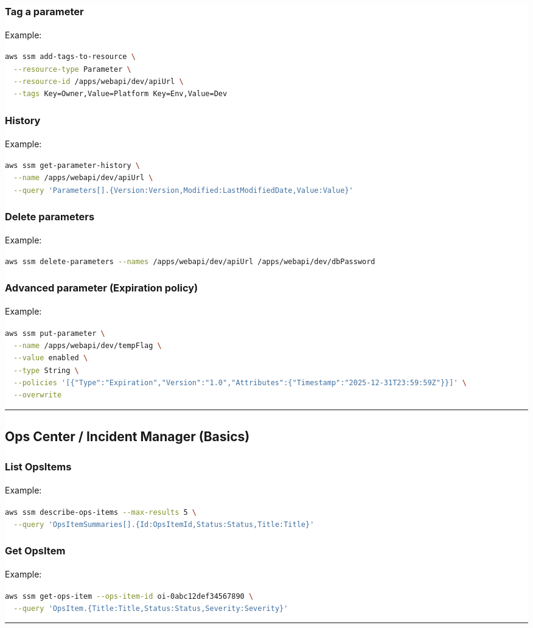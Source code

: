### Tag a parameter
Example:
```bash
aws ssm add-tags-to-resource \
  --resource-type Parameter \
  --resource-id /apps/webapi/dev/apiUrl \
  --tags Key=Owner,Value=Platform Key=Env,Value=Dev
```

### History
Example:
```bash
aws ssm get-parameter-history \
  --name /apps/webapi/dev/apiUrl \
  --query 'Parameters[].{Version:Version,Modified:LastModifiedDate,Value:Value}'
```

### Delete parameters
Example:
```bash
aws ssm delete-parameters --names /apps/webapi/dev/apiUrl /apps/webapi/dev/dbPassword
```

### Advanced parameter (Expiration policy)
Example:
```bash
aws ssm put-parameter \
  --name /apps/webapi/dev/tempFlag \
  --value enabled \
  --type String \
  --policies '[{"Type":"Expiration","Version":"1.0","Attributes":{"Timestamp":"2025-12-31T23:59:59Z"}}]' \
  --overwrite
```

---

## Ops Center / Incident Manager (Basics)

### List OpsItems
Example:
```bash
aws ssm describe-ops-items --max-results 5 \
  --query 'OpsItemSummaries[].{Id:OpsItemId,Status:Status,Title:Title}'
```

### Get OpsItem
Example:
```bash
aws ssm get-ops-item --ops-item-id oi-0abc12def34567890 \
  --query 'OpsItem.{Title:Title,Status:Status,Severity:Severity}'
```

---